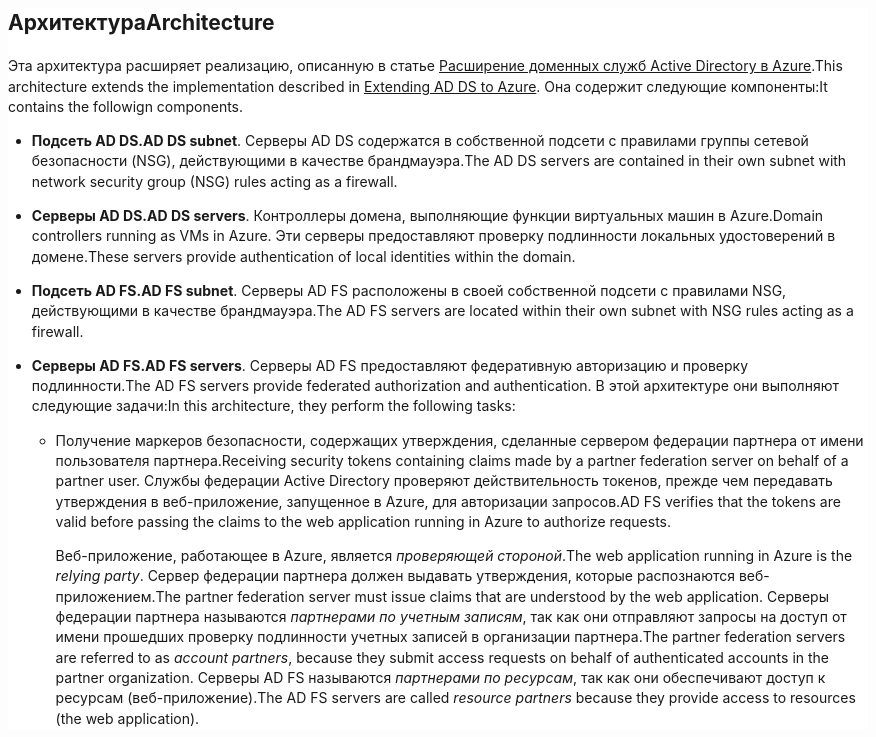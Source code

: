 ## <a name="architecture"></a><span data-ttu-id="c3736-124">Архитектура</span><span class="sxs-lookup"><span data-stu-id="c3736-124">Architecture</span></span>

<span data-ttu-id="c3736-125">Эта архитектура расширяет реализацию, описанную в статье [Расширение доменных служб Active Directory в Azure][extending-ad-to-azure].</span><span class="sxs-lookup"><span data-stu-id="c3736-125">This architecture extends the implementation described in [Extending AD DS to Azure][extending-ad-to-azure].</span></span> <span data-ttu-id="c3736-126">Она содержит следующие компоненты:</span><span class="sxs-lookup"><span data-stu-id="c3736-126">It contains the followign components.</span></span>

* <span data-ttu-id="c3736-127">**Подсеть AD DS.**</span><span class="sxs-lookup"><span data-stu-id="c3736-127">**AD DS subnet**.</span></span> <span data-ttu-id="c3736-128">Серверы AD DS содержатся в собственной подсети с правилами группы сетевой безопасности (NSG), действующими в качестве брандмауэра.</span><span class="sxs-lookup"><span data-stu-id="c3736-128">The AD DS servers are contained in their own subnet with network security group (NSG) rules acting as a firewall.</span></span>

* <span data-ttu-id="c3736-129">**Серверы AD DS.**</span><span class="sxs-lookup"><span data-stu-id="c3736-129">**AD DS servers**.</span></span> <span data-ttu-id="c3736-130">Контроллеры домена, выполняющие функции виртуальных машин в Azure.</span><span class="sxs-lookup"><span data-stu-id="c3736-130">Domain controllers running as VMs in Azure.</span></span> <span data-ttu-id="c3736-131">Эти серверы предоставляют проверку подлинности локальных удостоверений в домене.</span><span class="sxs-lookup"><span data-stu-id="c3736-131">These servers provide authentication of local identities within the domain.</span></span>

* <span data-ttu-id="c3736-132">**Подсеть AD FS.**</span><span class="sxs-lookup"><span data-stu-id="c3736-132">**AD FS subnet**.</span></span> <span data-ttu-id="c3736-133">Серверы AD FS расположены в своей собственной подсети с правилами NSG, действующими в качестве брандмауэра.</span><span class="sxs-lookup"><span data-stu-id="c3736-133">The AD FS servers are located within their own subnet with NSG rules acting as a firewall.</span></span>

* <span data-ttu-id="c3736-134">**Серверы AD FS.**</span><span class="sxs-lookup"><span data-stu-id="c3736-134">**AD FS servers**.</span></span> <span data-ttu-id="c3736-135">Серверы AD FS предоставляют федеративную авторизацию и проверку подлинности.</span><span class="sxs-lookup"><span data-stu-id="c3736-135">The AD FS servers provide federated authorization and authentication.</span></span> <span data-ttu-id="c3736-136">В этой архитектуре они выполняют следующие задачи:</span><span class="sxs-lookup"><span data-stu-id="c3736-136">In this architecture, they perform the following tasks:</span></span>
  
  * <span data-ttu-id="c3736-137">Получение маркеров безопасности, содержащих утверждения, сделанные сервером федерации партнера от имени пользователя партнера.</span><span class="sxs-lookup"><span data-stu-id="c3736-137">Receiving security tokens containing claims made by a partner federation server on behalf of a partner user.</span></span> <span data-ttu-id="c3736-138">Службы федерации Active Directory проверяют действительность токенов, прежде чем передавать утверждения в веб-приложение, запущенное в Azure, для авторизации запросов.</span><span class="sxs-lookup"><span data-stu-id="c3736-138">AD FS verifies that the tokens are valid before passing the claims to the web application running in Azure to authorize requests.</span></span> 
  
    <span data-ttu-id="c3736-139">Веб-приложение, работающее в Azure, является *проверяющей стороной*.</span><span class="sxs-lookup"><span data-stu-id="c3736-139">The web application running in Azure is the *relying party*.</span></span> <span data-ttu-id="c3736-140">Сервер федерации партнера должен выдавать утверждения, которые распознаются веб-приложением.</span><span class="sxs-lookup"><span data-stu-id="c3736-140">The partner federation server must issue claims that are understood by the web application.</span></span> <span data-ttu-id="c3736-141">Серверы федерации партнера называются *партнерами по учетным записям*, так как они отправляют запросы на доступ от имени прошедших проверку подлинности учетных записей в организации партнера.</span><span class="sxs-lookup"><span data-stu-id="c3736-141">The partner federation servers are referred to as *account partners*, because they submit access requests on behalf of authenticated accounts in the partner organization.</span></span> <span data-ttu-id="c3736-142">Серверы AD FS называются *партнерами по ресурсам*, так как они обеспечивают доступ к ресурсам (веб-приложение).</span><span class="sxs-lookup"><span data-stu-id="c3736-142">The AD FS servers are called *resource partners* because they provide access to resources (the web application).</span></span>


[extending-ad-to-azure]: adds-extend-domain.md
[vm-recommendations]: ../virtual-machines-windows/single-vm.md
[implementing-a-secure-hybrid-network-architecture]: ../dmz/secure-vnet-hybrid.md
[implementing-a-secure-hybrid-network-architecture-with-internet-access]: ../dmz/secure-vnet-dmz.md
[hybrid-azure-on-prem-vpn]: ../hybrid-networking/vpn.md
[azure-cli]: /azure/azure-resource-manager/xplat-cli-azure-resource-manager
[DRS]: https://technet.microsoft.com/library/dn280945.aspx
[where-to-place-an-fs-proxy]: https://technet.microsoft.com/library/dd807048.aspx
[ADDRS]: https://technet.microsoft.com/library/dn486831.aspx
[plan-your-adfs-deployment]: https://msdn.microsoft.com/library/azure/dn151324.aspx
[ad_network_recommendations]: #network_configuration_recommendations_for_AD_DS_VMs
[adfs_certificates]: https://technet.microsoft.com/library/dn781428(v=ws.11).aspx
[create_service_account_for_adfs_farm]: https://technet.microsoft.com/library/dd807078.aspx
[adfs-configuration-database]: https://technet.microsoft.com/library/ee913581(v=ws.11).aspx
[active-directory-federation-services]: https://technet.microsoft.com/windowsserver/dd448613.aspx
[security-considerations]: #security-considerations
[recommendations]: #recommendations
[active-directory-federation-services-overview]: https://technet.microsoft.com/library/hh831502(v=ws.11).aspx
[establishing-federation-trust]: https://blogs.msdn.microsoft.com/alextch/2011/06/27/establishing-federation-trust/
[Deploying_a_federation_server_farm]:  https://azure.microsoft.com/documentation/articles/active-directory-aadconnect-azure-adfs/
[install_and_configure_the_web_application_proxy_server]: https://technet.microsoft.com/library/dn383662.aspx
[publish_applications_using_AD_FS_preauthentication]: https://technet.microsoft.com/library/dn383640.aspx
[managing-adfs-components]: https://technet.microsoft.com/library/cc759026.aspx
[oms-adfs-pack]: https://www.microsoft.com/download/details.aspx?id=41184
[azure-powershell-download]: https://azure.microsoft.com/documentation/articles/powershell-install-configure/
[aad]: https://azure.microsoft.com/documentation/services/active-directory/
[aadb2c]: https://azure.microsoft.com/documentation/services/active-directory-b2c/
[adfs-intro]: /azure/active-directory/active-directory-aadconnect-azure-adfs
[github]: https://github.com/mspnp/reference-architectures/tree/master/identity/adfs
[adfs_certificates]: https://technet.microsoft.com/library/dn781428(v=ws.11).aspx
[considerations]: ./considerations.md
[visio-download]: https://archcenter.blob.core.windows.net/cdn/identity-architectures.vsdx
[0]: ./images/adfs.png "Безопасная гибридная сетевая архитектура с Active Directory"